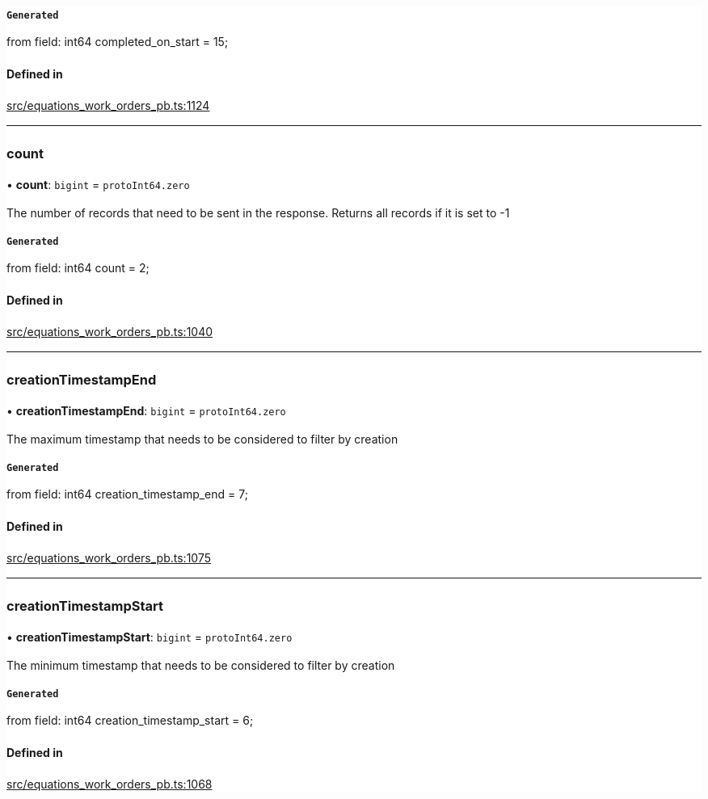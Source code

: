 **`Generated`**

from field: int64 completed_on_start = 15;

#### Defined in

[src/equations_work_orders_pb.ts:1124](https://github.com/Unaxiom/genesis-ts-sdk/blob/a265138/src/equations_work_orders_pb.ts#L1124)

___

### count

• **count**: `bigint` = `protoInt64.zero`

The number of records that need to be sent in the response. Returns all records if it is set to -1

**`Generated`**

from field: int64 count = 2;

#### Defined in

[src/equations_work_orders_pb.ts:1040](https://github.com/Unaxiom/genesis-ts-sdk/blob/a265138/src/equations_work_orders_pb.ts#L1040)

___

### creationTimestampEnd

• **creationTimestampEnd**: `bigint` = `protoInt64.zero`

The maximum timestamp that needs to be considered to filter by creation

**`Generated`**

from field: int64 creation_timestamp_end = 7;

#### Defined in

[src/equations_work_orders_pb.ts:1075](https://github.com/Unaxiom/genesis-ts-sdk/blob/a265138/src/equations_work_orders_pb.ts#L1075)

___

### creationTimestampStart

• **creationTimestampStart**: `bigint` = `protoInt64.zero`

The minimum timestamp that needs to be considered to filter by creation

**`Generated`**

from field: int64 creation_timestamp_start = 6;

#### Defined in

[src/equations_work_orders_pb.ts:1068](https://github.com/Unaxiom/genesis-ts-sdk/blob/a265138/src/equations_work_orders_pb.ts#L1068)
